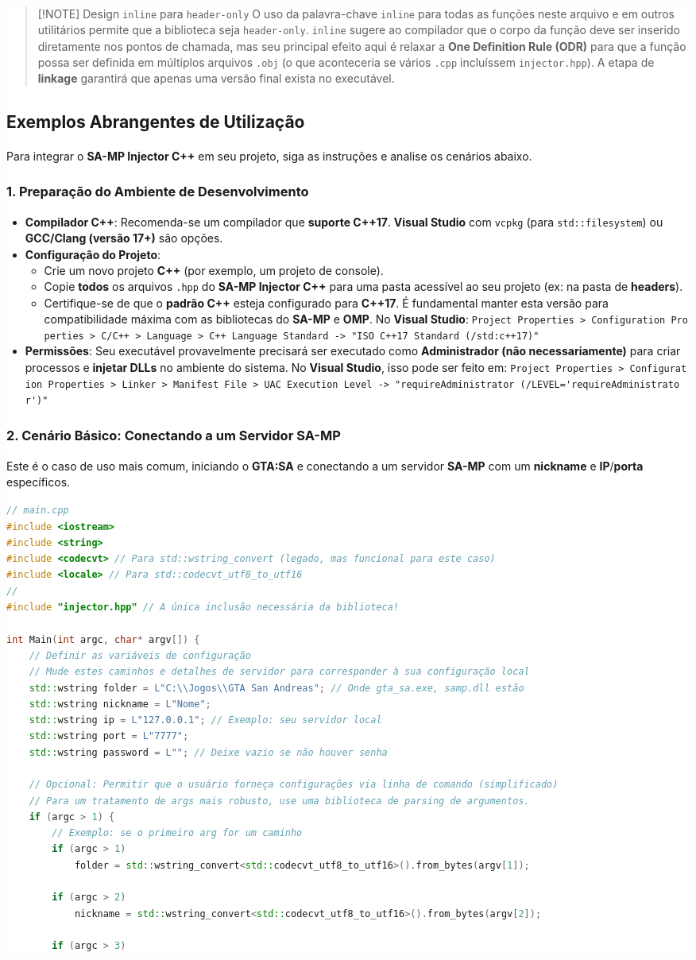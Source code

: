 > [!NOTE] Design `inline` para `header-only`
> O uso da palavra-chave `inline` para todas as funções neste arquivo e em outros utilitários permite que a biblioteca seja `header-only`. `inline` sugere ao compilador que o corpo da função deve ser inserido diretamente nos pontos de chamada, mas seu principal efeito aqui é relaxar a **One Definition Rule (ODR)** para que a função possa ser definida em múltiplos arquivos `.obj` (o que aconteceria se vários `.cpp` incluíssem `injector.hpp`). A etapa de **linkage** garantirá que apenas uma versão final exista no executável.

## Exemplos Abrangentes de Utilização

Para integrar o **SA-MP Injector C++** em seu projeto, siga as instruções e analise os cenários abaixo.

### 1. Preparação do Ambiente de Desenvolvimento

- **Compilador C++**: Recomenda-se um compilador que **suporte C++17**. **Visual Studio** com `vcpkg` (para `std::filesystem`) ou **GCC/Clang (versão 17+)** são opções.
- **Configuração do Projeto**:
  - Crie um novo projeto **C++** (por exemplo, um projeto de console).
  - Copie **todos** os arquivos `.hpp` do **SA-MP Injector C++** para uma pasta acessível ao seu projeto (ex: na pasta de **headers**).
  - Certifique-se de que o **padrão C++** esteja configurado para **C++17**. É fundamental manter esta versão para compatibilidade máxima com as bibliotecas do **SA-MP** e **OMP**. No **Visual Studio**: `Project Properties > Configuration Properties > C/C++ > Language > C++ Language Standard -> "ISO C++17 Standard (/std:c++17)"`
- **Permissões**: Seu executável provavelmente precisará ser executado como **Administrador (não necessariamente)** para criar processos e **injetar DLLs** no ambiente do sistema. No **Visual Studio**, isso pode ser feito em: `Project Properties > Configuration Properties > Linker > Manifest File > UAC Execution Level -> "requireAdministrator (/LEVEL='requireAdministrator')"`

### 2. Cenário Básico: Conectando a um Servidor SA-MP

Este é o caso de uso mais comum, iniciando o **GTA:SA** e conectando a um servidor **SA-MP** com um **nickname** e **IP**/**porta** específicos.

```cpp
// main.cpp
#include <iostream>
#include <string>
#include <codecvt> // Para std::wstring_convert (legado, mas funcional para este caso)
#include <locale> // Para std::codecvt_utf8_to_utf16
//
#include "injector.hpp" // A única inclusão necessária da biblioteca!

int Main(int argc, char* argv[]) {
    // Definir as variáveis de configuração
    // Mude estes caminhos e detalhes de servidor para corresponder à sua configuração local
    std::wstring folder = L"C:\\Jogos\\GTA San Andreas"; // Onde gta_sa.exe, samp.dll estão
    std::wstring nickname = L"Nome";
    std::wstring ip = L"127.0.0.1"; // Exemplo: seu servidor local
    std::wstring port = L"7777";
    std::wstring password = L""; // Deixe vazio se não houver senha

    // Opcional: Permitir que o usuário forneça configurações via linha de comando (simplificado)
    // Para um tratamento de args mais robusto, use uma biblioteca de parsing de argumentos.
    if (argc > 1) {
        // Exemplo: se o primeiro arg for um caminho
        if (argc > 1)
            folder = std::wstring_convert<std::codecvt_utf8_to_utf16>().from_bytes(argv[1]);
        
        if (argc > 2)
            nickname = std::wstring_convert<std::codecvt_utf8_to_utf16>().from_bytes(argv[2]);

        if (argc > 3)
```
